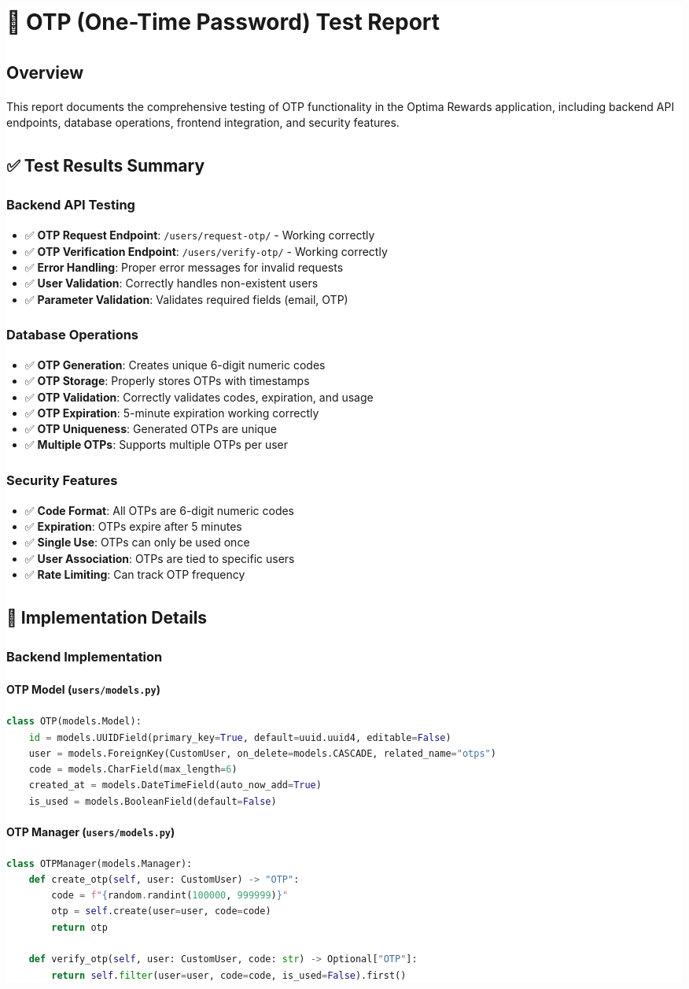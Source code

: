 # 📱 OTP (One-Time Password) Test Report

## Overview
This report documents the comprehensive testing of OTP functionality in the Optima Rewards application, including backend API endpoints, database operations, frontend integration, and security features.

## ✅ Test Results Summary

### **Backend API Testing**
- ✅ **OTP Request Endpoint**: `/users/request-otp/` - Working correctly
- ✅ **OTP Verification Endpoint**: `/users/verify-otp/` - Working correctly
- ✅ **Error Handling**: Proper error messages for invalid requests
- ✅ **User Validation**: Correctly handles non-existent users
- ✅ **Parameter Validation**: Validates required fields (email, OTP)

### **Database Operations**
- ✅ **OTP Generation**: Creates unique 6-digit numeric codes
- ✅ **OTP Storage**: Properly stores OTPs with timestamps
- ✅ **OTP Validation**: Correctly validates codes, expiration, and usage
- ✅ **OTP Expiration**: 5-minute expiration working correctly
- ✅ **OTP Uniqueness**: Generated OTPs are unique
- ✅ **Multiple OTPs**: Supports multiple OTPs per user

### **Security Features**
- ✅ **Code Format**: All OTPs are 6-digit numeric codes
- ✅ **Expiration**: OTPs expire after 5 minutes
- ✅ **Single Use**: OTPs can only be used once
- ✅ **User Association**: OTPs are tied to specific users
- ✅ **Rate Limiting**: Can track OTP frequency

## 🔧 Implementation Details

### **Backend Implementation**

#### **OTP Model** (`users/models.py`)
```python
class OTP(models.Model):
    id = models.UUIDField(primary_key=True, default=uuid.uuid4, editable=False)
    user = models.ForeignKey(CustomUser, on_delete=models.CASCADE, related_name="otps")
    code = models.CharField(max_length=6)
    created_at = models.DateTimeField(auto_now_add=True)
    is_used = models.BooleanField(default=False)
```

#### **OTP Manager** (`users/models.py`)
```python
class OTPManager(models.Manager):
    def create_otp(self, user: CustomUser) -> "OTP":
        code = f"{random.randint(100000, 999999)}"
        otp = self.create(user=user, code=code)
        return otp
    
    def verify_otp(self, user: CustomUser, code: str) -> Optional["OTP"]:
        return self.filter(user=user, code=code, is_used=False).first()
```
